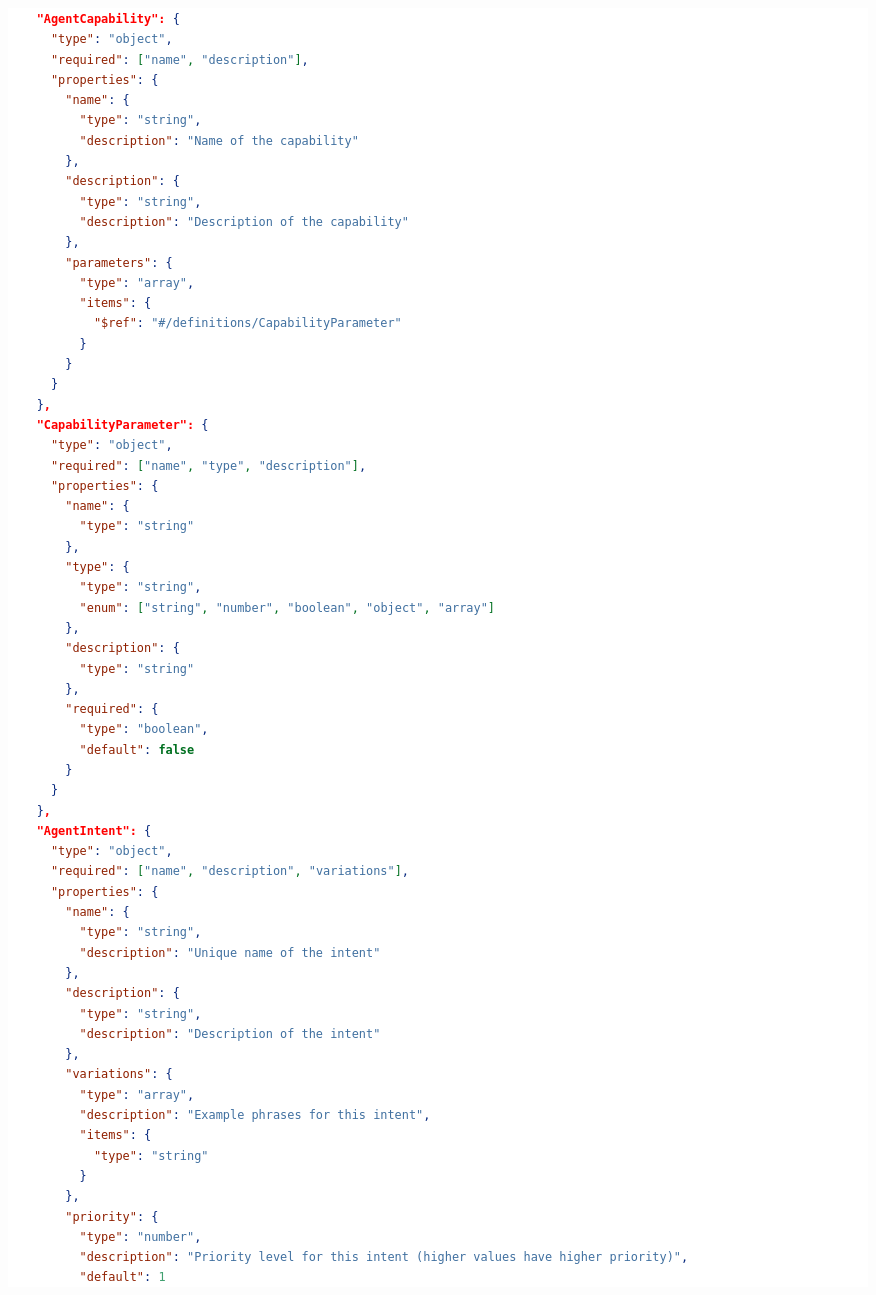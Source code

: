 ```json
    "AgentCapability": {
      "type": "object",
      "required": ["name", "description"],
      "properties": {
        "name": {
          "type": "string",
          "description": "Name of the capability"
        },
        "description": {
          "type": "string",
          "description": "Description of the capability"
        },
        "parameters": {
          "type": "array",
          "items": {
            "$ref": "#/definitions/CapabilityParameter"
          }
        }
      }
    },
    "CapabilityParameter": {
      "type": "object",
      "required": ["name", "type", "description"],
      "properties": {
        "name": {
          "type": "string"
        },
        "type": {
          "type": "string",
          "enum": ["string", "number", "boolean", "object", "array"]
        },
        "description": {
          "type": "string"
        },
        "required": {
          "type": "boolean",
          "default": false
        }
      }
    },
    "AgentIntent": {
      "type": "object",
      "required": ["name", "description", "variations"],
      "properties": {
        "name": {
          "type": "string",
          "description": "Unique name of the intent"
        },
        "description": {
          "type": "string",
          "description": "Description of the intent"
        },
        "variations": {
          "type": "array",
          "description": "Example phrases for this intent",
          "items": {
            "type": "string"
          }
        },
        "priority": {
          "type": "number",
          "description": "Priority level for this intent (higher values have higher priority)",
          "default": 1
```

  [key: string]: unknown;